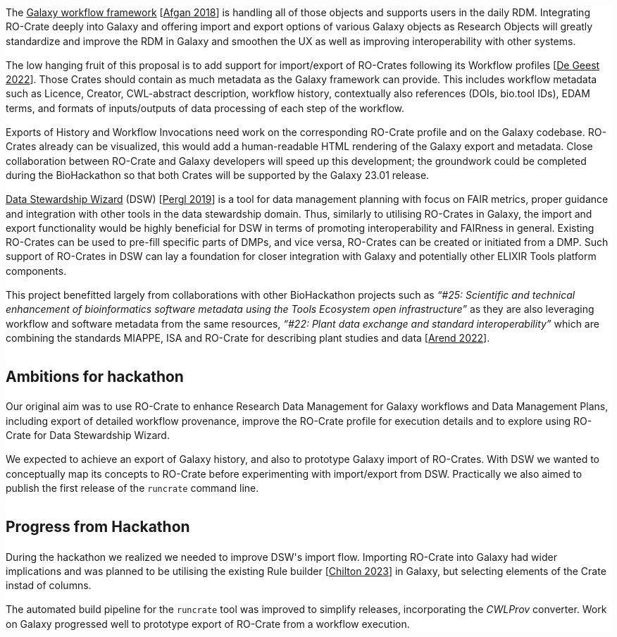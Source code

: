 The [Galaxy workflow framework](https://galaxyproject.org/) [[Afgan 2018]] is handling all of those objects and supports users in the daily RDM. Integrating RO-Crate deeply into Galaxy and offering import and export options of various Galaxy objects as Research Objects will greatly standardize and improve the RDM in Galaxy and smoothen the UX as well as improving interoperability with other systems.

The low hanging fruit of this proposal is to add support for import/export of RO-Crates following its Workflow profiles [[De Geest 2022]]. Those Crates should contain as much metadata as the Galaxy framework can provide. This includes workflow metadata such as Licence, Creator, CWL-abstract description, workflow history, contextually also references (DOIs, bio.tool IDs), EDAM terms, and formats of inputs/outputs of data processing of each step of the workflow.

Exports of History and Workflow Invocations need work on the corresponding RO-Crate profile and on the Galaxy codebase. RO-Crates already can be visualized, this would add a human-readable HTML rendering of the Galaxy export and metadata. Close collaboration between RO-Crate and Galaxy developers will speed up this development; the groundwork could be completed during the BioHackathon so that both Crates will be supported by the Galaxy 23.01 release.

[Data Stewardship Wizard](https://ds-wizard.org/) (DSW) [[Pergl 2019]] is a tool for data management planning with focus on FAIR metrics, proper guidance and integration with other tools in the data stewardship domain. Thus, similarly to utilising RO-Crates in Galaxy, the import and export functionality would be highly beneficial for DSW in terms of promoting interoperability and FAIRness in general. Existing RO-Crates can be used to pre-fill specific parts of DMPs, and vice versa, RO-Crates can be created or initiated from a DMP. Such support of RO-Crates in DSW can lay a foundation for closer integration with Galaxy and potentially other ELIXIR Tools platform components.

This project benefitted largely from collaborations with other BioHackathon projects such as _“#25: Scientific and technical enhancement of bioinformatics software metadata using the Tools Ecosystem open infrastructure”_ as they are also leveraging workflow and software metadata from the same resources,  _“#22: Plant data exchange and standard interoperability”_ which are combining the standards MIAPPE, ISA and RO-Crate for describing plant studies and data [[Arend 2022]]. 

## Ambitions for hackathon

Our original aim was to use RO-Crate to enhance Research Data Management for Galaxy workflows and Data Management Plans, including export of detailed workflow provenance, improve the RO-Crate profile for execution details and to explore using RO-Crate for Data Stewardship Wizard. 

We expected to achieve an export of Galaxy history, and also to prototype Galaxy import of RO-Crates. With DSW we wanted to conceptually map its concepts to RO-Crate before experimenting with import/export from DSW. Practically we also aimed to publish the first release of the `runcrate` command line.


## Progress from Hackathon

During the hackathon we realized we needed to improve DSW's import flow. Importing RO-Crate into Galaxy had wider implications and was planned to be utilising the existing Rule builder [[Chilton 2023]] in Galaxy, but selecting elements of the Crate instad of columns.

The automated build pipeline for the `runcrate` tool was improved to simplify releases, incorporating the _CWLProv_ converter. Work on Galaxy progressed well to prototype export of RO-Crate from a workflow execution. 


[Afgan 2018]: https://doi.org/10.1093/nar/gky379 "The Galaxy platform for accessible, reproducible and collaborative biomedical analyses"
[Arend 2022]: https://doi.org/10.37044/osf.io/c724r "Plant data exchange and standard interoperability"
[Chilton 2023]: https://gxy.io/GTN:T00160 "Rule Based Uploader"
[De Geest 2022]: https://doi.org/10.3897/rio.8.e95164 "Enhancing RDM in Galaxy by integrating RO-Crate"
[Hooft 2019]: https://doi.org/10.5281/zenodo.3351949 "Data Stewardship Mindmap"
[Miksa 2020]: https://doi.org/10.4126/FRL01-006423291 "Research Object Crates and Machine-actionable Data Management Plans"
[Pergl 2019]: https://doi.org/10.5334/dsj-2019-059 "Data stewardship wizard"
[Soiland-Reyes 2022]: https://doi.org/10.3233/ds-210053 "Packaging research artefacts with RO-crate"